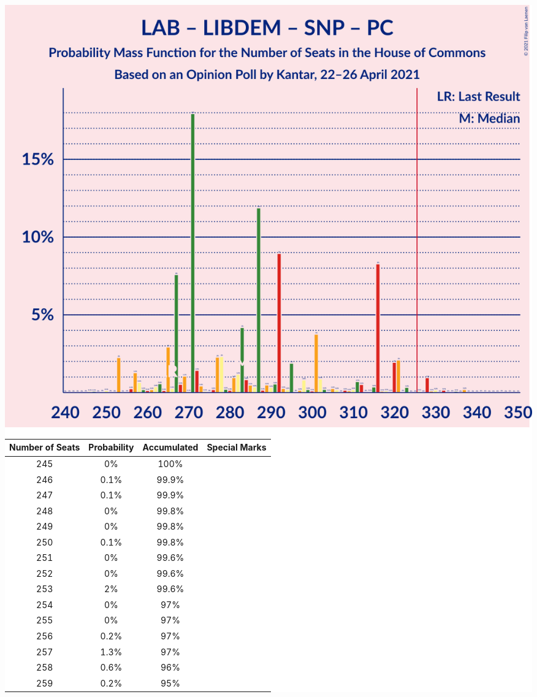 ![Graph with seats probability mass function not yet produced](2021-04-26-Kantar-coalitions-seats-pmf-lab–libdem–snp–pc.png "Seats Probability Mass Function")

| Number of Seats | Probability | Accumulated | Special Marks |
|:---------------:|:-----------:|:-----------:|:-------------:|
| 245 | 0% | 100% |  |
| 246 | 0.1% | 99.9% |  |
| 247 | 0.1% | 99.9% |  |
| 248 | 0% | 99.8% |  |
| 249 | 0% | 99.8% |  |
| 250 | 0.1% | 99.8% |  |
| 251 | 0% | 99.6% |  |
| 252 | 0% | 99.6% |  |
| 253 | 2% | 99.6% |  |
| 254 | 0% | 97% |  |
| 255 | 0% | 97% |  |
| 256 | 0.2% | 97% |  |
| 257 | 1.3% | 97% |  |
| 258 | 0.6% | 96% |  |
| 259 | 0.2% | 95% |  |